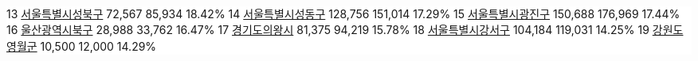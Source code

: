   <tr class="item">
    <td>13</td>
    <td><a href="/apt/서울특별시성북구">서울특별시성북구</a></td>
    <td>72,567</td>
    <td>85,934</td>
    <td>18.42%</td>
  </tr>

  <tr class="item">
    <td>14</td>
    <td><a href="/apt/서울특별시성동구">서울특별시성동구</a></td>
    <td>128,756</td>
    <td>151,014</td>
    <td>17.29%</td>
  </tr>

  <tr class="item">
    <td>15</td>
    <td><a href="/apt/서울특별시광진구">서울특별시광진구</a></td>
    <td>150,688</td>
    <td>176,969</td>
    <td>17.44%</td>
  </tr>

  <tr class="item">
    <td>16</td>
    <td><a href="/apt/울산광역시북구">울산광역시북구</a></td>
    <td>28,988</td>
    <td>33,762</td>
    <td>16.47%</td>
  </tr>

  <tr class="item">
    <td>17</td>
    <td><a href="/apt/경기도의왕시">경기도의왕시</a></td>
    <td>81,375</td>
    <td>94,219</td>
    <td>15.78%</td>
  </tr>

  <tr class="item">
    <td>18</td>
    <td><a href="/apt/서울특별시강서구">서울특별시강서구</a></td>
    <td>104,184</td>
    <td>119,031</td>
    <td>14.25%</td>
  </tr>

  <tr class="item">
    <td>19</td>
    <td><a href="/apt/강원도영월군">강원도영월군</a></td>
    <td>10,500</td>
    <td>12,000</td>
    <td>14.29%</td>
  </tr>
